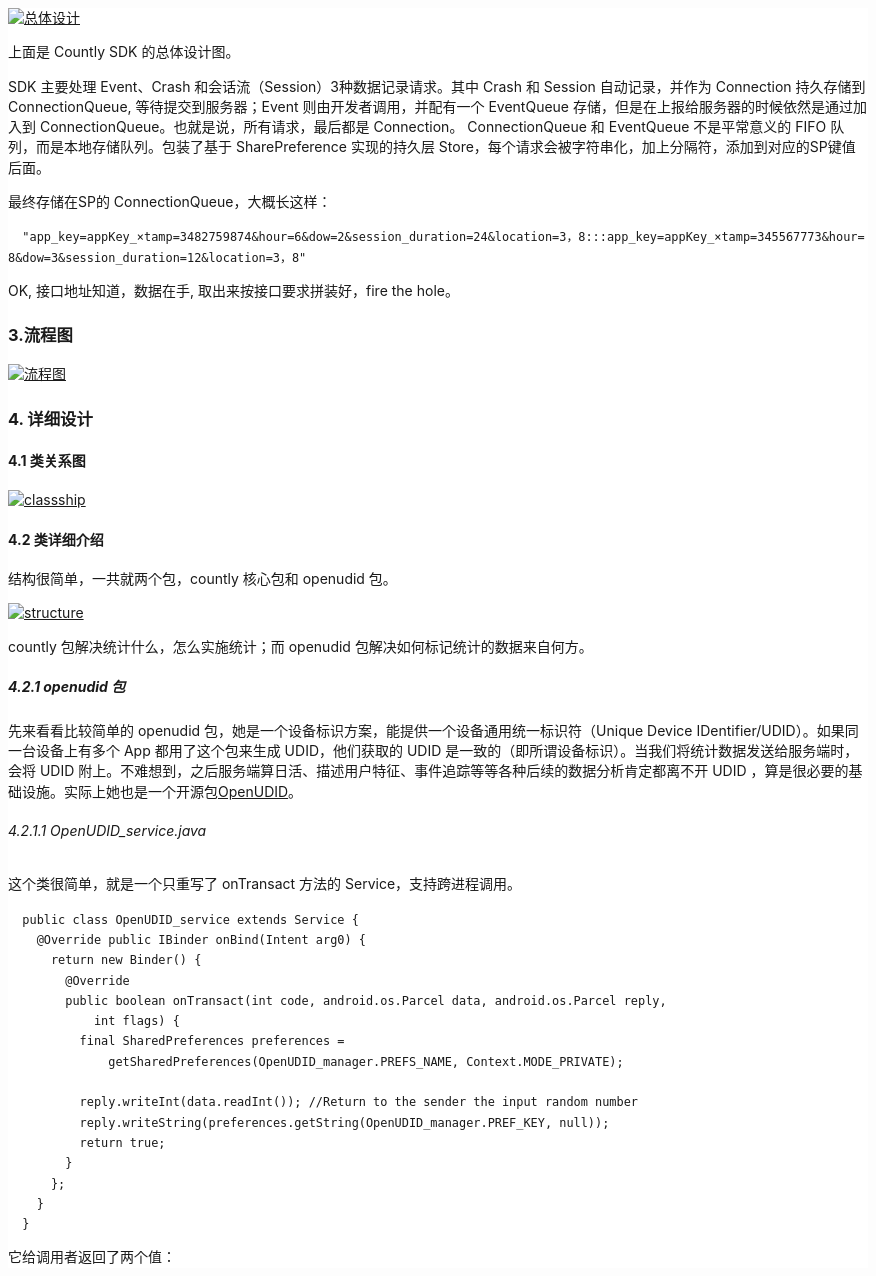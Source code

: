 [![总体设计](http://blog.qiji.tech/wp-content/uploads/2016/06/CountlyDesign.png)](http://blog.qiji.tech/wp-content/uploads/2016/06/CountlyDesign.png)

上面是 Countly SDK 的总体设计图。

SDK 主要处理 Event、Crash 和会话流（Session）3种数据记录请求。其中 Crash 和 Session 自动记录，并作为 Connection 持久存储到ConnectionQueue, 等待提交到服务器；Event 则由开发者调用，并配有一个 EventQueue 存储，但是在上报给服务器的时候依然是通过加入到 ConnectionQueue。也就是说，所有请求，最后都是 Connection。
ConnectionQueue 和 EventQueue 不是平常意义的 FIFO 队列，而是本地存储队列。包装了基于 SharePreference 实现的持久层 Store，每个请求会被字符串化，加上分隔符，添加到对应的SP键值后面。

最终存储在SP的 ConnectionQueue，大概长这样：

```
  "app_key=appKey_×tamp=3482759874&hour=6&dow=2&session_duration=24&location=3，8:::app_key=appKey_×tamp=345567773&hour=8&dow=3&session_duration=12&location=3，8"
```
OK, 接口地址知道，数据在手, 取出来按接口要求拼装好，fire the hole。

### 3.流程图

[![流程图](http://blog.qiji.tech/wp-content/uploads/2016/06/CountlyFlowchartDiagram.png)](http://blog.qiji.tech/wp-content/uploads/2016/06/CountlyFlowchartDiagram.png)

### 4. 详细设计
#### 4.1 类关系图
[![classship](http://blog.qiji.tech/wp-content/uploads/2016/06/classship.png)](http://blog.qiji.tech/wp-content/uploads/2016/06/classship.png)  
#### 4.2 类详细介绍
结构很简单，一共就两个包，countly 核心包和 openudid 包。

[![structure](http://blog.qiji.tech/wp-content/uploads/2016/06/structure.png)](http://blog.qiji.tech/wp-content/uploads/2016/06/structure.png)

countly 包解决统计什么，怎么实施统计；而 openudid 包解决如何标记统计的数据来自何方。

##### 4.2.1 openudid 包
先来看看比较简单的 openudid 包，她是一个设备标识方案，能提供一个设备通用统一标识符（Unique Device IDentifier/UDID）。如果同一台设备上有多个 App 都用了这个包来生成 UDID，他们获取的 UDID 是一致的（即所谓设备标识）。当我们将统计数据发送给服务端时，会将 UDID 附上。不难想到，之后服务端算日活、描述用户特征、事件追踪等等各种后续的数据分析肯定都离不开 UDID ，算是很必要的基础设施。实际上她也是一个开源包[OpenUDID](https://github.com/vieux/OpenUDID)。
###### 4.2.1.1 OpenUDID_service.java
这个类很简单，就是一个只重写了 onTransact 方法的 Service，支持跨进程调用。

```
  public class OpenUDID_service extends Service {
    @Override public IBinder onBind(Intent arg0) {
      return new Binder() {
        @Override
        public boolean onTransact(int code, android.os.Parcel data, android.os.Parcel reply,
            int flags) {
          final SharedPreferences preferences =
              getSharedPreferences(OpenUDID_manager.PREFS_NAME, Context.MODE_PRIVATE);

          reply.writeInt(data.readInt()); //Return to the sender the input random number
          reply.writeString(preferences.getString(OpenUDID_manager.PREF_KEY, null));
          return true;
        }
      };
    }
  }
```
它给调用者返回了两个值：
